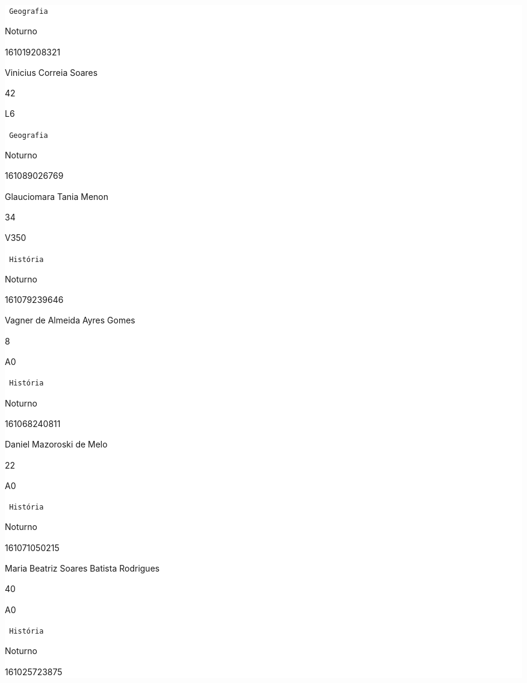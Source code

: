      Geografia

   Noturno

   161019208321

   Vinicius Correia Soares

   42

   L6

     Geografia

   Noturno

   161089026769

   Glauciomara Tania Menon

   34

   V350

     História

   Noturno

   161079239646

   Vagner de Almeida Ayres Gomes

   8

   A0

     História

   Noturno

   161068240811

   Daniel Mazoroski de Melo

   22

   A0

     História

   Noturno

   161071050215

   Maria Beatriz Soares Batista Rodrigues

   40

   A0

     História

   Noturno

   161025723875
